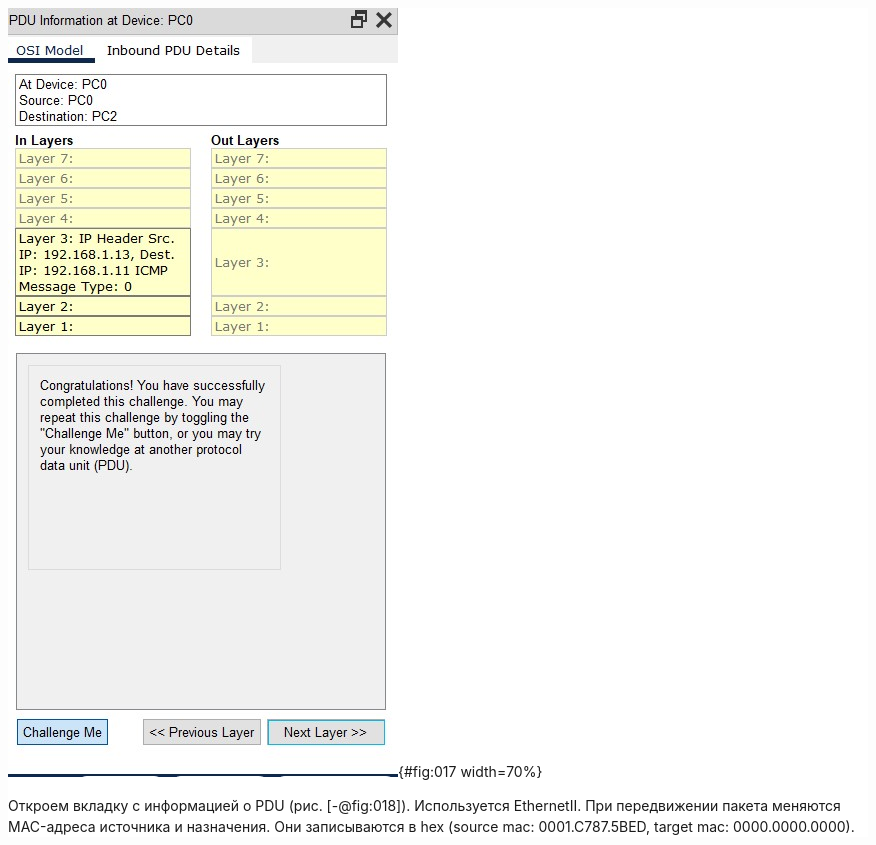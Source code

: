![Самопроверка](image/17.jpg){#fig:017 width=70%}

Откроем вкладку с информацией о PDU (рис. [-@fig:018]). Используется EthernetII. При передвижении пакета меняются MAC-адреса источника и назначения. Они записываются в hex (source mac: 0001.C787.5BED, target mac: 0000.0000.0000). 
